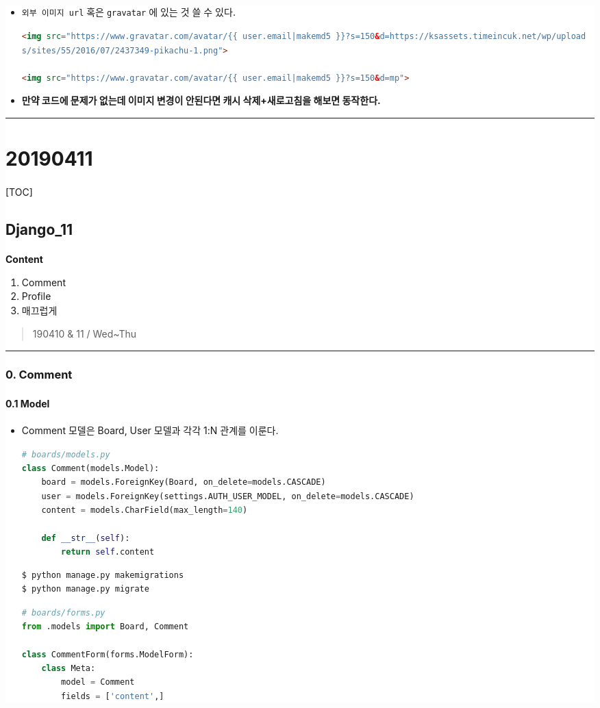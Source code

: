   - `외부 이미지 url` 혹은 `gravatar` 에 있는 것 쓸 수 있다.

    ```html
    <img src="https://www.gravatar.com/avatar/{{ user.email|makemd5 }}?s=150&d=https://ksassets.timeincuk.net/wp/uploads/sites/55/2016/07/2437349-pikachu-1.png">
    
    <img src="https://www.gravatar.com/avatar/{{ user.email|makemd5 }}?s=150&d=mp">
    ```

- **만약 코드에 문제가 없는데 이미지 변경이 안된다면 캐시 삭제+새로고침을 해보면 동작한다.**





---

# 20190411

[TOC]

## Django_11

**Content**

1. Comment
2. Profile
3. 매끄럽게

> 190410 & 11 / Wed~Thu

------

### 0. Comment

#### 0.1 Model

- Comment 모델은 Board, User 모델과 각각 1:N 관계를 이룬다.

  ```python
  # boards/models.py
  class Comment(models.Model):
      board = models.ForeignKey(Board, on_delete=models.CASCADE)
      user = models.ForeignKey(settings.AUTH_USER_MODEL, on_delete=models.CASCADE)
      content = models.CharField(max_length=140)
      
      def __str__(self):
          return self.content
  ```

  ```git
  $ python manage.py makemigrations
  $ python manage.py migrate
  ```

  ```python
  # boards/forms.py
  from .models import Board, Comment
  
  class CommentForm(forms.ModelForm):
      class Meta:
          model = Comment
          fields = ['content',]
  ```
